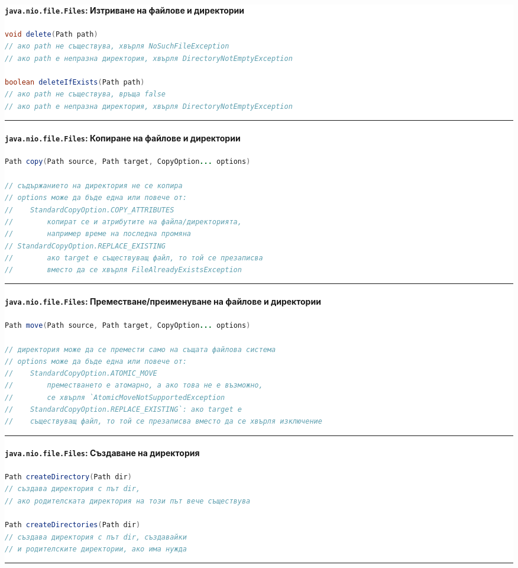 
#### `java.nio.file.Files`: Изтриване на файлове и директории

```java
void delete(Path path)
// ако path не съществува, хвърля NoSuchFileException
// ако path е непразна директория, хвърля DirectoryNotEmptyException

boolean deleteIfExists(Path path)
// ако path не съществува, връща false
// ако path е непразна директория, хвърля DirectoryNotEmptyException
```

---

#### `java.nio.file.Files`: Копиране на файлове и директории

```java
Path copy(Path source, Path target, CopyOption... options)

// съдържанието на директория не се копира
// options може да бъде една или повече от:
//    StandardCopyOption.COPY_ATTRIBUTES
//        копират се и атрибутите на файла/директорията,
//        например време на последна промянa
// StandardCopyOption.REPLACE_EXISTING
//        ако target е съществуващ файл, то той се презаписва
//        вместо да се хвърля FileAlreadyExistsException
```

---

#### `java.nio.file.Files`: Преместване/преименуване на файлове и директории

```java
Path move(Path source, Path target, CopyOption... options)

// директория може да се премести само на същата файлова система
// options може да бъде една или повече от:
//    StandardCopyOption.ATOMIC_MOVE
//        преместването е атомарно, а ако това не е възможно,
//        се хвърля `AtomicMoveNotSupportedException
//    StandardCopyOption.REPLACE_EXISTING`: ако target е
//    съществуващ файл, то той се презаписва вместо да се хвърля изключение
```

---

#### `java.nio.file.Files`: Създаване на директория

```java
Path createDirectory(Path dir)
// създава директория с път dir,
// ако родителската директория на този път вече съществува

Path createDirectories(Path dir)
// създава директория с път dir, създавайки
// и родителските директории, ако има нужда
```

---